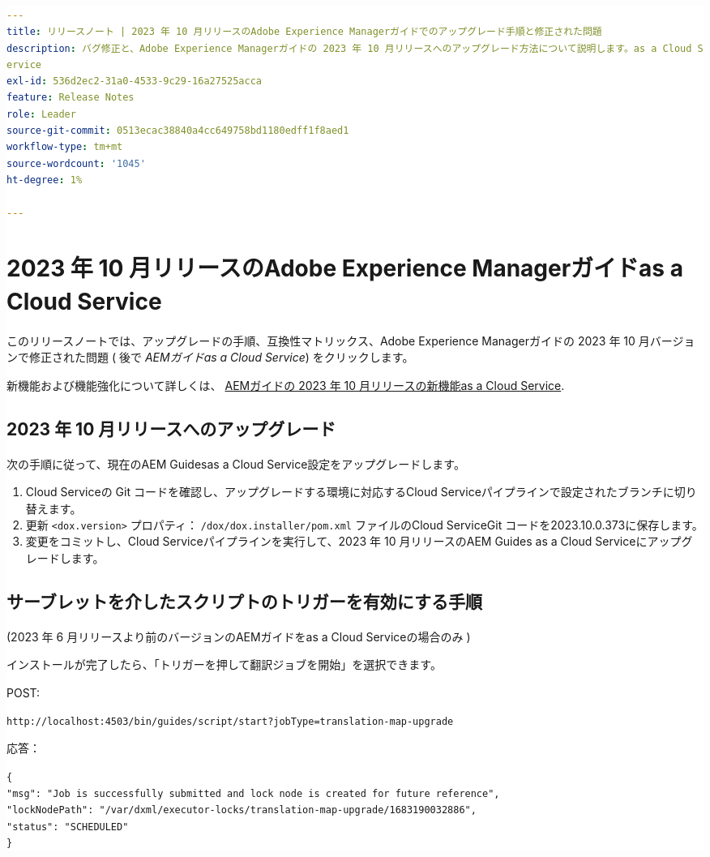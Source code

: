 ```yaml
---
title: リリースノート | 2023 年 10 月リリースのAdobe Experience Managerガイドでのアップグレード手順と修正された問題
description: バグ修正と、Adobe Experience Managerガイドの 2023 年 10 月リリースへのアップグレード方法について説明します。as a Cloud Service
exl-id: 536d2ec2-31a0-4533-9c29-16a27525acca
feature: Release Notes
role: Leader
source-git-commit: 0513ecac38840a4cc649758bd1180edff1f8aed1
workflow-type: tm+mt
source-wordcount: '1045'
ht-degree: 1%

---
```


# 2023 年 10 月リリースのAdobe Experience Managerガイドas a Cloud Service

このリリースノートでは、アップグレードの手順、互換性マトリックス、Adobe Experience Managerガイドの 2023 年 10 月バージョンで修正された問題 ( 後で *AEMガイドas a Cloud Service*) をクリックします。

新機能および機能強化について詳しくは、 [AEMガイドの 2023 年 10 月リリースの新機能as a Cloud Service](whats-new-2023.10.0.md).

## 2023 年 10 月リリースへのアップグレード

次の手順に従って、現在のAEM Guidesas a Cloud Service設定をアップグレードします。

1. Cloud Serviceの Git コードを確認し、アップグレードする環境に対応するCloud Serviceパイプラインで設定されたブランチに切り替えます。
2. 更新 `<dox.version>` プロパティ： `/dox/dox.installer/pom.xml` ファイルのCloud ServiceGit コードを2023.10.0.373に保存します。
3. 変更をコミットし、Cloud Serviceパイプラインを実行して、2023 年 10 月リリースのAEM Guides as a Cloud Serviceにアップグレードします。

## サーブレットを介したスクリプトのトリガーを有効にする手順

(2023 年 6 月リリースより前のバージョンのAEMガイドをas a Cloud Serviceの場合のみ )

インストールが完了したら、「トリガーを押して翻訳ジョブを開始」を選択できます。

POST:

```
http://localhost:4503/bin/guides/script/start?jobType=translation-map-upgrade
```

応答：

```
{
"msg": "Job is successfully submitted and lock node is created for future reference",
"lockNodePath": "/var/dxml/executor-locks/translation-map-upgrade/1683190032886",
"status": "SCHEDULED"
}
```
